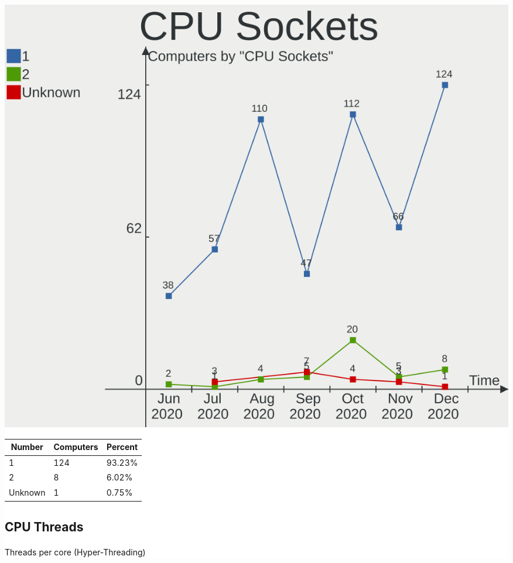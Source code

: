 ![CPU Sockets](./images/line_chart_bsd/cpu_sockets.svg)

| Number  | Computers | Percent |
|---------|-----------|---------|
| 1       | 124       | 93.23%  |
| 2       | 8         | 6.02%   |
| Unknown | 1         | 0.75%   |

CPU Threads
-----------

Threads per core (Hyper-Threading)
